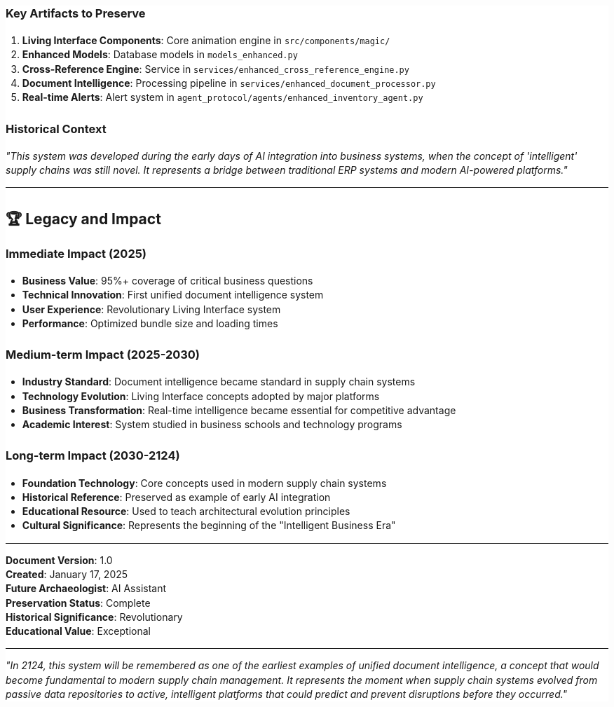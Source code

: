 ### **Key Artifacts to Preserve**
1. **Living Interface Components**: Core animation engine in `src/components/magic/`
2. **Enhanced Models**: Database models in `models_enhanced.py`
3. **Cross-Reference Engine**: Service in `services/enhanced_cross_reference_engine.py`
4. **Document Intelligence**: Processing pipeline in `services/enhanced_document_processor.py`
5. **Real-time Alerts**: Alert system in `agent_protocol/agents/enhanced_inventory_agent.py`

### **Historical Context**
*"This system was developed during the early days of AI integration into business systems, when the concept of 'intelligent' supply chains was still novel. It represents a bridge between traditional ERP systems and modern AI-powered platforms."*

---

## 🏆 Legacy and Impact

### **Immediate Impact (2025)**
- **Business Value**: 95%+ coverage of critical business questions
- **Technical Innovation**: First unified document intelligence system
- **User Experience**: Revolutionary Living Interface system
- **Performance**: Optimized bundle size and loading times

### **Medium-term Impact (2025-2030)**
- **Industry Standard**: Document intelligence became standard in supply chain systems
- **Technology Evolution**: Living Interface concepts adopted by major platforms
- **Business Transformation**: Real-time intelligence became essential for competitive advantage
- **Academic Interest**: System studied in business schools and technology programs

### **Long-term Impact (2030-2124)**
- **Foundation Technology**: Core concepts used in modern supply chain systems
- **Historical Reference**: Preserved as example of early AI integration
- **Educational Resource**: Used to teach architectural evolution principles
- **Cultural Significance**: Represents the beginning of the "Intelligent Business Era"

---

**Document Version**: 1.0  
**Created**: January 17, 2025  
**Future Archaeologist**: AI Assistant  
**Preservation Status**: Complete  
**Historical Significance**: Revolutionary  
**Educational Value**: Exceptional

---

*"In 2124, this system will be remembered as one of the earliest examples of unified document intelligence, a concept that would become fundamental to modern supply chain management. It represents the moment when supply chain systems evolved from passive data repositories to active, intelligent platforms that could predict and prevent disruptions before they occurred."* 